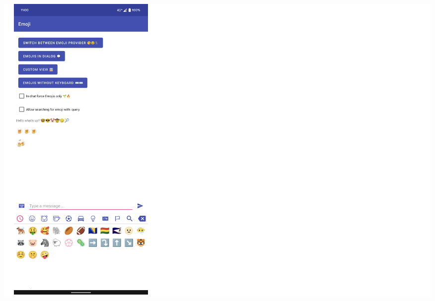 <img src="./fastlane/metadata/android/en-US/images/phoneScreenshots/google_2.png" alt="Emoji Keyboard" width="270" hspace="20">